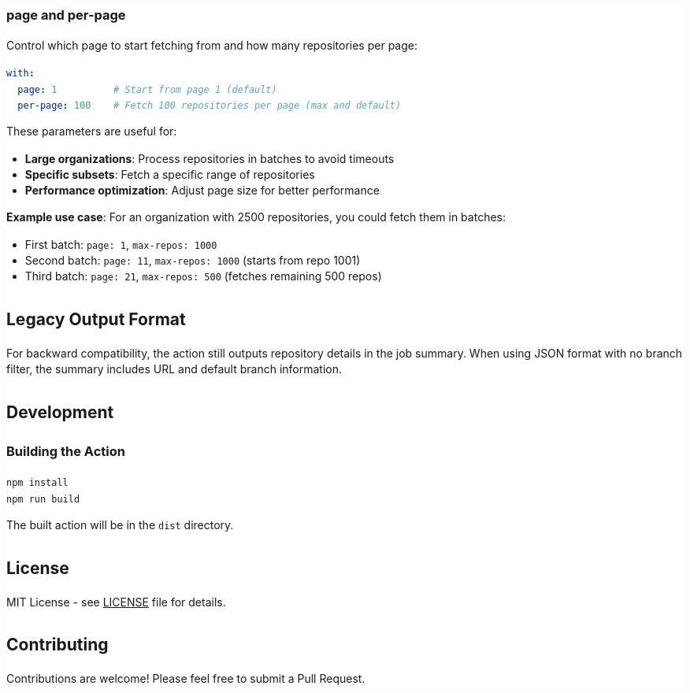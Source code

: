 ### page and per-page

Control which page to start fetching from and how many repositories per page:

```yaml
with:
  page: 1          # Start from page 1 (default)
  per-page: 100    # Fetch 100 repositories per page (max and default)
```

These parameters are useful for:
- **Large organizations**: Process repositories in batches to avoid timeouts
- **Specific subsets**: Fetch a specific range of repositories
- **Performance optimization**: Adjust page size for better performance

**Example use case**: For an organization with 2500 repositories, you could fetch them in batches:
- First batch: `page: 1`, `max-repos: 1000`
- Second batch: `page: 11`, `max-repos: 1000` (starts from repo 1001)
- Third batch: `page: 21`, `max-repos: 500` (fetches remaining 500 repos)

## Legacy Output Format

For backward compatibility, the action still outputs repository details in the job summary. When using JSON format with no branch filter, the summary includes URL and default branch information.

## Development

### Building the Action

```bash
npm install
npm run build
```

The built action will be in the `dist` directory.

## License

MIT License - see [LICENSE](LICENSE) file for details.

## Contributing

Contributions are welcome! Please feel free to submit a Pull Request.